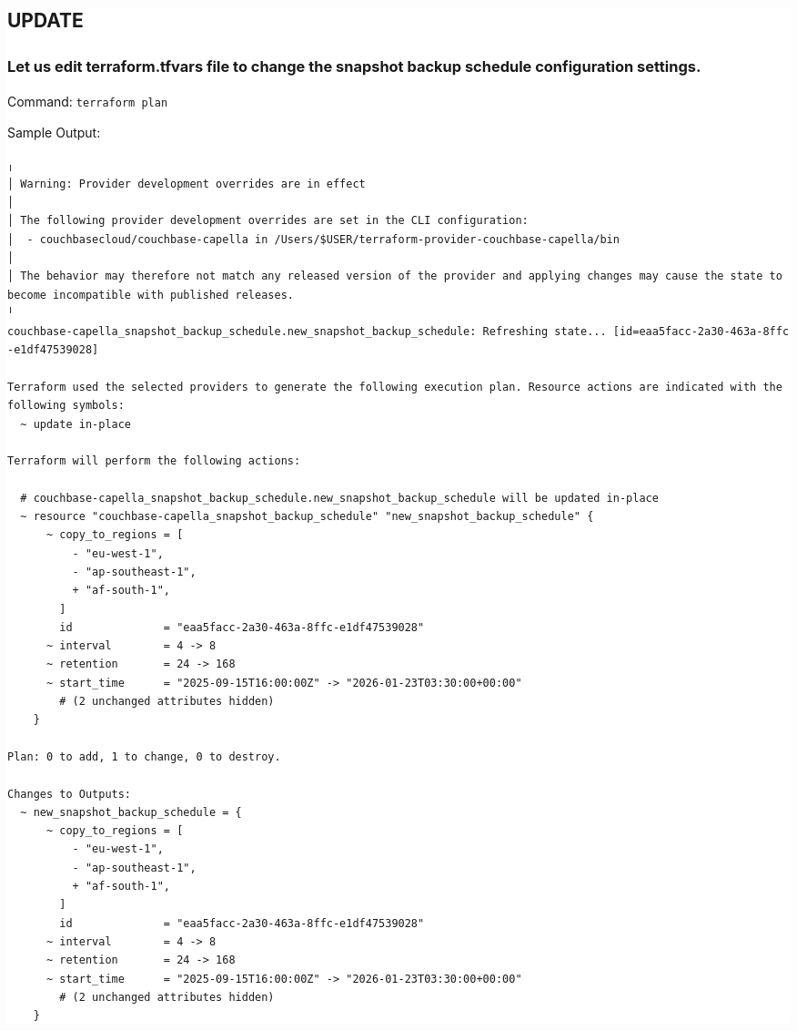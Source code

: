 ## UPDATE
### Let us edit terraform.tfvars file to change the snapshot backup schedule configuration settings.

Command: `terraform plan`

Sample Output:

``` 
╷
│ Warning: Provider development overrides are in effect
│ 
│ The following provider development overrides are set in the CLI configuration:
│  - couchbasecloud/couchbase-capella in /Users/$USER/terraform-provider-couchbase-capella/bin
│ 
│ The behavior may therefore not match any released version of the provider and applying changes may cause the state to become incompatible with published releases.
╵
couchbase-capella_snapshot_backup_schedule.new_snapshot_backup_schedule: Refreshing state... [id=eaa5facc-2a30-463a-8ffc-e1df47539028]

Terraform used the selected providers to generate the following execution plan. Resource actions are indicated with the following symbols:
  ~ update in-place

Terraform will perform the following actions:

  # couchbase-capella_snapshot_backup_schedule.new_snapshot_backup_schedule will be updated in-place
  ~ resource "couchbase-capella_snapshot_backup_schedule" "new_snapshot_backup_schedule" {
      ~ copy_to_regions = [
          - "eu-west-1",
          - "ap-southeast-1",
          + "af-south-1",
        ]
        id              = "eaa5facc-2a30-463a-8ffc-e1df47539028"
      ~ interval        = 4 -> 8
      ~ retention       = 24 -> 168
      ~ start_time      = "2025-09-15T16:00:00Z" -> "2026-01-23T03:30:00+00:00"
        # (2 unchanged attributes hidden)
    }

Plan: 0 to add, 1 to change, 0 to destroy.

Changes to Outputs:
  ~ new_snapshot_backup_schedule = {
      ~ copy_to_regions = [
          - "eu-west-1",
          - "ap-southeast-1",
          + "af-south-1",
        ]
        id              = "eaa5facc-2a30-463a-8ffc-e1df47539028"
      ~ interval        = 4 -> 8
      ~ retention       = 24 -> 168
      ~ start_time      = "2025-09-15T16:00:00Z" -> "2026-01-23T03:30:00+00:00"
        # (2 unchanged attributes hidden)
    }
```
